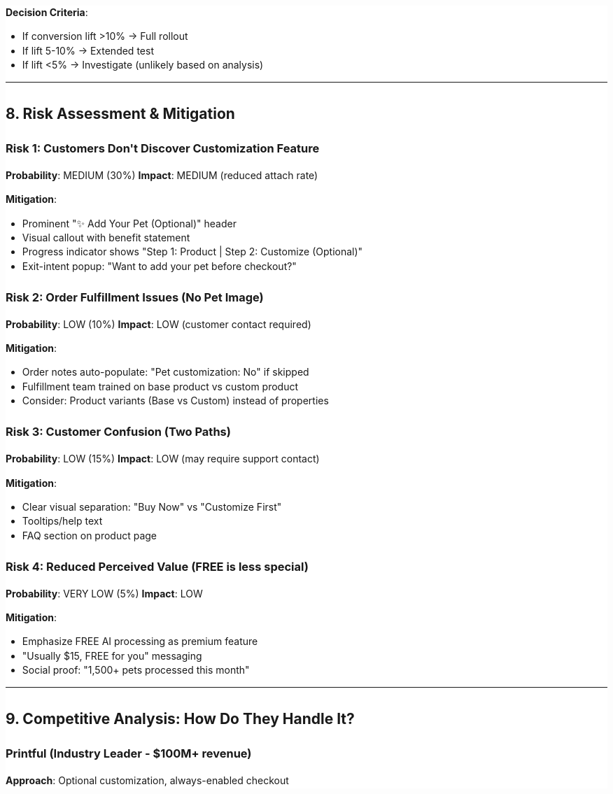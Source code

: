 **Decision Criteria**:
- If conversion lift >10% → Full rollout
- If lift 5-10% → Extended test
- If lift <5% → Investigate (unlikely based on analysis)

---

## 8. Risk Assessment & Mitigation

### Risk 1: Customers Don't Discover Customization Feature
**Probability**: MEDIUM (30%)
**Impact**: MEDIUM (reduced attach rate)

**Mitigation**:
- Prominent "✨ Add Your Pet (Optional)" header
- Visual callout with benefit statement
- Progress indicator shows "Step 1: Product | Step 2: Customize (Optional)"
- Exit-intent popup: "Want to add your pet before checkout?"

### Risk 2: Order Fulfillment Issues (No Pet Image)
**Probability**: LOW (10%)
**Impact**: LOW (customer contact required)

**Mitigation**:
- Order notes auto-populate: "Pet customization: No" if skipped
- Fulfillment team trained on base product vs custom product
- Consider: Product variants (Base vs Custom) instead of properties

### Risk 3: Customer Confusion (Two Paths)
**Probability**: LOW (15%)
**Impact**: LOW (may require support contact)

**Mitigation**:
- Clear visual separation: "Buy Now" vs "Customize First"
- Tooltips/help text
- FAQ section on product page

### Risk 4: Reduced Perceived Value (FREE is less special)
**Probability**: VERY LOW (5%)
**Impact**: LOW

**Mitigation**:
- Emphasize FREE AI processing as premium feature
- "Usually $15, FREE for you" messaging
- Social proof: "1,500+ pets processed this month"

---

## 9. Competitive Analysis: How Do They Handle It?

### Printful (Industry Leader - $100M+ revenue)
**Approach**: Optional customization, always-enabled checkout
